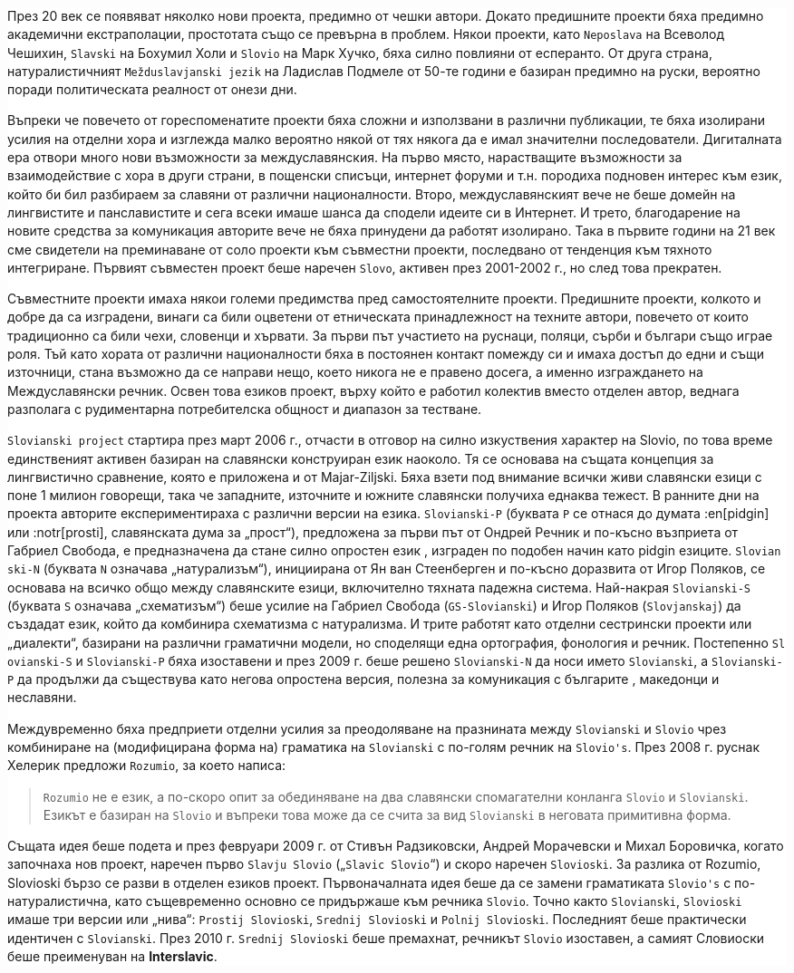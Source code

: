 През 20 век се появяват няколко нови проекта, предимно от чешки автори. Докато предишните проекти бяха предимно академични екстраполации, простотата също се превърна в проблем. Някои проекти, като `Neposlava` на Всеволод Чешихин, `Slavski` на Бохумил Холи и `Slovio` на Марк Хучко, бяха силно повлияни от есперанто. От друга страна, натуралистичният `Mežduslavjanski jezik` на Ладислав Подмеле от 50-те години е базиран предимно на руски, вероятно поради политическата реалност от онези дни.

Въпреки че повечето от гореспоменатите проекти бяха сложни и използвани в различни публикации, те бяха изолирани усилия на отделни хора и изглежда малко вероятно някой от тях някога да е имал значителни последователи. Дигиталната ера отвори много нови възможности за междуславянския. На първо място, нарастващите възможности за взаимодействие с хора в други страни, в пощенски списъци, интернет форуми и т.н. породиха подновен интерес към език, който би бил разбираем за славяни от различни националности. Второ, междуславянският вече не беше домейн на лингвистите и панславистите и сега всеки имаше шанса да сподели идеите си в Интернет. И трето, благодарение на новите средства за комуникация авторите вече не бяха принудени да работят изолирано. Така в първите години на 21 век сме свидетели на преминаване от соло проекти към съвместни проекти, последвано от тенденция към тяхното интегриране. Първият съвместен проект беше наречен `Slovo`, активен през 2001-2002 г., но след това прекратен.

Съвместните проекти имаха някои големи предимства пред самостоятелните проекти. Предишните проекти, колкото и добре да са изградени, винаги са били оцветени от етническата принадлежност на техните автори, повечето от които традиционно са били чехи, словенци и хървати. За първи път участието на руснаци, поляци, сърби и българи също играе роля. Тъй като хората от различни националности бяха в постоянен контакт помежду си и имаха достъп до едни и същи източници, стана възможно да се направи нещо, което никога не е правено досега, а именно изграждането на Междуславянски речник. Освен това езиков проект, върху който е работил колектив вместо отделен автор, веднага разполага с рудиментарна потребителска общност и диапазон за тестване.

`Slovianski project` стартира през март 2006 г., отчасти в отговор на силно изкуствения характер на Slovio, по това време единственият активен базиран на славянски конструиран език наоколо. Тя се основава на същата концепция за лингвистично сравнение, която е приложена и от Majar-Ziljski. Бяха взети под внимание всички живи славянски езици с поне 1 милион говорещи, така че западните, източните и южните славянски получиха еднаква тежест. В ранните дни на проекта авторите експериментираха с различни версии на езика. `Slovianski-P` (буквата `P` се отнася до думата :en[pidgin] или :notr[prosti], славянската дума за „прост“), предложена за първи път от Ондрей Речник и по-късно възприета от Габриел Свобода, е предназначена да стане силно опростен език , изграден по подобен начин като pidgin езиците. `Slovianski-N` (буквата `N` означава „натурализъм“), инициирана от Ян ван Стеенберген и по-късно доразвита от Игор Поляков, се основава на всичко общо между славянските езици, включително тяхната падежна система. Най-накрая `Slovianski-S` (буквата `S` означава „схематизъм“) беше усилие на Габриел Свобода (`GS-Slovianski`) и Игор Поляков (`Slovjanskaj`) да създадат език, който да комбинира схематизма с натурализма. И трите работят като отделни сестрински проекти или „диалекти“, базирани на различни граматични модели, но споделящи една ортография, фонология и речник. Постепенно `Slovianski-S` и `Slovianski-P` бяха изоставени и през 2009 г. беше решено `Slovianski-N` да носи името `Slovianski`, а `Slovianski-P` да продължи да съществува като негова опростена версия, полезна за комуникация с българите , македонци и неславяни.

Междувременно бяха предприети отделни усилия за преодоляване на празнината между `Slovianski` и `Slovio` чрез комбиниране на (модифицирана форма на) граматика на `Slovianski` с по-голям речник на `Slovio's`. През 2008 г. руснак Хелерик предложи `Rozumio`, за което написа:

> `Rozumio` не е език, а по-скоро опит за обединяване на два славянски спомагателни конланга `Slovio` и `Slovianski`. Езикът е базиран на `Slovio` и въпреки това може да се счита за вид `Slovianski` в неговата примитивна форма.

Същата идея беше подета и през февруари 2009 г. от Стивън Радзиковски, Андрей Морачевски и Михал Боровичка, когато започнаха нов проект, наречен първо `Slavju Slovio` („`Slavic Slovio`“) и скоро наречен `Slovioski`. За разлика от Rozumio, Slovioski бързо се разви в отделен езиков проект. Първоначалната идея беше да се замени граматиката `Slovio's` с по-натуралистична, като същевременно основно се придържаше към речника `Slovio`. Точно както `Slovianski`, `Slovioski`  имаше три версии или „нива“: `Prostij Slovioski`, `Srednij Slovioski`  и `Polnij Slovioski`. Последният беше практически идентичен с `Slovianski`. През 2010 г. `Srednij Slovioski` беше премахнат, речникът `Slovio` изоставен, а самият Словиоски беше преименуван на **Interslavic**.


[1]: ../vocabulary/flavourisation.md
[2]: http://cisla.slavic-union.org/
[3]: http://slovjani.info/
[4]: http://steen.free.fr/interslavic/the_painted_bird.html
[5]: https://www.facebook.com/groups/interslavic